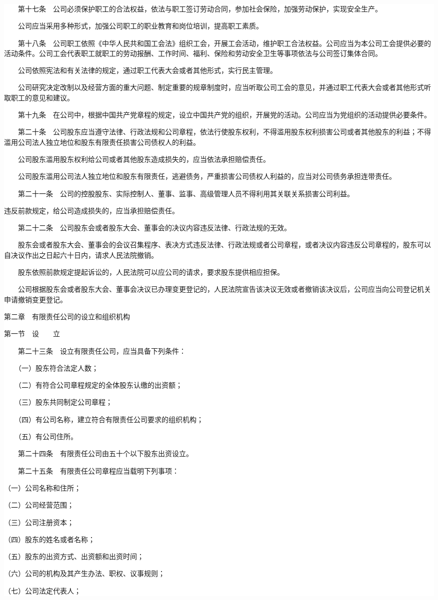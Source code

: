 　　第十七条　公司必须保护职工的合法权益，依法与职工签订劳动合同，参加社会保险，加强劳动保护，实现安全生产。

　　公司应当采用多种形式，加强公司职工的职业教育和岗位培训，提高职工素质。

　　第十八条　公司职工依照《中华人民共和国工会法》组织工会，开展工会活动，维护职工合法权益。公司应当为本公司工会提供必要的活动条件。公司工会代表职工就职工的劳动报酬、工作时间、福利、保险和劳动安全卫生等事项依法与公司签订集体合同。

　　公司依照宪法和有关法律的规定，通过职工代表大会或者其他形式，实行民主管理。

　　公司研究决定改制以及经营方面的重大问题、制定重要的规章制度时，应当听取公司工会的意见，并通过职工代表大会或者其他形式听取职工的意见和建议。

　　第十九条　在公司中，根据中国共产党章程的规定，设立中国共产党的组织，开展党的活动。公司应当为党组织的活动提供必要条件。

　　第二十条　公司股东应当遵守法律、行政法规和公司章程，依法行使股东权利，不得滥用股东权利损害公司或者其他股东的利益；不得滥用公司法人独立地位和股东有限责任损害公司债权人的利益。

　　公司股东滥用股东权利给公司或者其他股东造成损失的，应当依法承担赔偿责任。

　　公司股东滥用公司法人独立地位和股东有限责任，逃避债务，严重损害公司债权人利益的，应当对公司债务承担连带责任。

　　第二十一条　公司的控股股东、实际控制人、董事、监事、高级管理人员不得利用其关联关系损害公司利益。

违反前款规定，给公司造成损失的，应当承担赔偿责任。

　　第二十二条　公司股东会或者股东大会、董事会的决议内容违反法律、行政法规的无效。

　　股东会或者股东大会、董事会的会议召集程序、表决方式违反法律、行政法规或者公司章程，或者决议内容违反公司章程的，股东可以自决议作出之日起六十日内，请求人民法院撤销。

　　股东依照前款规定提起诉讼的，人民法院可以应公司的请求，要求股东提供相应担保。

　　公司根据股东会或者股东大会、董事会决议已办理变更登记的，人民法院宣告该决议无效或者撤销该决议后，公司应当向公司登记机关申请撤销变更登记。

第二章　有限责任公司的设立和组织机构

第一节　设　　立

　　第二十三条　设立有限责任公司，应当具备下列条件：

　　（一）股东符合法定人数；

　　（二）有符合公司章程规定的全体股东认缴的出资额；

　　（三）股东共同制定公司章程；

　　（四）有公司名称，建立符合有限责任公司要求的组织机构；

　　（五）有公司住所。

　　第二十四条　有限责任公司由五十个以下股东出资设立。

　　第二十五条　有限责任公司章程应当载明下列事项：

  （一）公司名称和住所；

  （二）公司经营范围；

  （三）公司注册资本；

  （四）股东的姓名或者名称；

  （五）股东的出资方式、出资额和出资时间；

  （六）公司的机构及其产生办法、职权、议事规则；

  （七）公司法定代表人；
